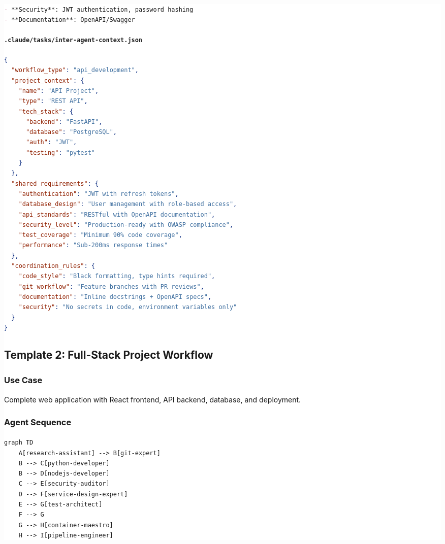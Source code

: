 ```markdown
- **Security**: JWT authentication, password hashing
- **Documentation**: OpenAPI/Swagger
```

#### `.claude/tasks/inter-agent-context.json`
```json
{
  "workflow_type": "api_development",
  "project_context": {
    "name": "API Project",
    "type": "REST API",
    "tech_stack": {
      "backend": "FastAPI",
      "database": "PostgreSQL",
      "auth": "JWT",
      "testing": "pytest"
    }
  },
  "shared_requirements": {
    "authentication": "JWT with refresh tokens",
    "database_design": "User management with role-based access",
    "api_standards": "RESTful with OpenAPI documentation",
    "security_level": "Production-ready with OWASP compliance",
    "test_coverage": "Minimum 90% code coverage",
    "performance": "Sub-200ms response times"
  },
  "coordination_rules": {
    "code_style": "Black formatting, type hints required",
    "git_workflow": "Feature branches with PR reviews",
    "documentation": "Inline docstrings + OpenAPI specs",
    "security": "No secrets in code, environment variables only"
  }
}
```

## Template 2: Full-Stack Project Workflow

### Use Case
Complete web application with React frontend, API backend, database, and deployment.

### Agent Sequence
```mermaid
graph TD
    A[research-assistant] --> B[git-expert]
    B --> C[python-developer]
    B --> D[nodejs-developer]
    C --> E[security-auditor]
    D --> F[service-design-expert]
    E --> G[test-architect]
    F --> G
    G --> H[container-maestro]
    H --> I[pipeline-engineer]
```
